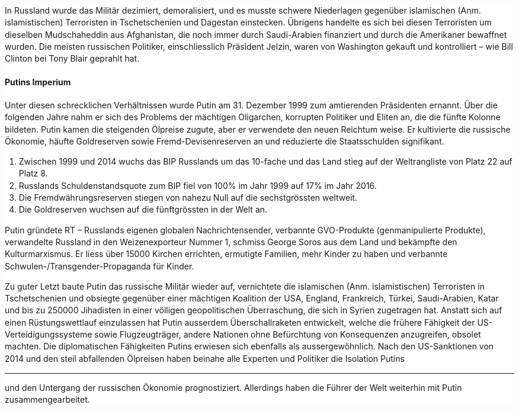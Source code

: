 In Russland wurde das Militär dezimiert, demoralisiert, und es musste schwere Niederlagen gegenüber islamischen (Anm. islamistischen) Terroristen in Tschetschenien und Dagestan einstecken. Übrigens handelte es sich
bei diesen Terroristen um dieselben Mudschaheddin aus Afghanistan, die noch immer durch Saudi-Arabien
finanziert und durch die Amerikaner bewaffnet wurden.
Die meisten russischen Politiker, einschliesslich Präsident Jelzin, waren von Washington gekauft und kontrolliert – wie Bill Clinton bei Tony Blair geprahlt hat.

#### Putins Imperium
Unter diesen schrecklichen Verhältnissen wurde Putin am 31. Dezember 1999 zum amtierenden Präsidenten
ernannt. Über die folgenden Jahre nahm er sich des Problems der mächtigen Oligarchen, korrupten Politiker
und Eliten an, die die fünfte Kolonne bildeten. Putin kamen die steigenden Ölpreise zugute, aber er verwendete
den neuen Reichtum weise. Er kultivierte die russische Ökonomie, häufte Goldreserven sowie Fremd-Devisenreserven an und reduzierte die Staatsschulden signifikant.
1. Zwischen 1999 und 2014 wuchs das BIP Russlands um das 10-fache und das Land stieg auf der Weltrangliste
von Platz 22 auf Platz 8.
2. Russlands Schuldenstandsquote zum BIP fiel von 100% im Jahr 1999 auf 17% im Jahr 2016.
3. Die Fremdwährungsreserven stiegen von nahezu Null auf die sechstgrössten weltweit.
4. Die Goldreserven wuchsen auf die fünftgrössten in der Welt an.

Putin gründete RT – Russlands eigenen globalen Nachrichtensender, verbannte GVO-Produkte (genmanipulierte
Produkte), verwandelte Russland in den Weizenexporteur Nummer 1, schmiss George Soros aus dem Land und
bekämpfte den Kulturmarxismus. Er liess über 15000 Kirchen errichten, ermutigte Familien, mehr Kinder zu
haben und verbannte Schwulen-/Transgender-Propaganda für Kinder.

Zu guter Letzt baute Putin das russische Militär wieder auf, vernichtete die islamischen (Anm. islamistischen)
Terroristen in Tschetschenien und obsiegte gegenüber einer mächtigen Koalition der USA, England, Frankreich,
Türkei, Saudi-Arabien, Katar und bis zu 250000 Jihadisten in einer völligen geopolitischen Überraschung, die
sich in Syrien zugetragen hat. Anstatt sich auf einen Rüstungswettlauf einzulassen hat Putin ausserdem Überschallraketen entwickelt, welche die frühere Fähigkeit der US-Verteidigungssysteme sowie Flugzeugträger,
andere Nationen ohne Befürchtung von Konsequenzen anzugreifen, obsolet machten.
Die diplomatischen Fähigkeiten Putins erwiesen sich ebenfalls als aussergewöhnlich. Nach den US-Sanktionen
von 2014 und den steil abfallenden Ölpreisen haben beinahe alle Experten und Politiker die Isolation Putins


-----

und den Untergang der russischen Ökonomie prognostiziert. Allerdings haben die Führer der Welt weiterhin
mit Putin zusammengearbeitet.
